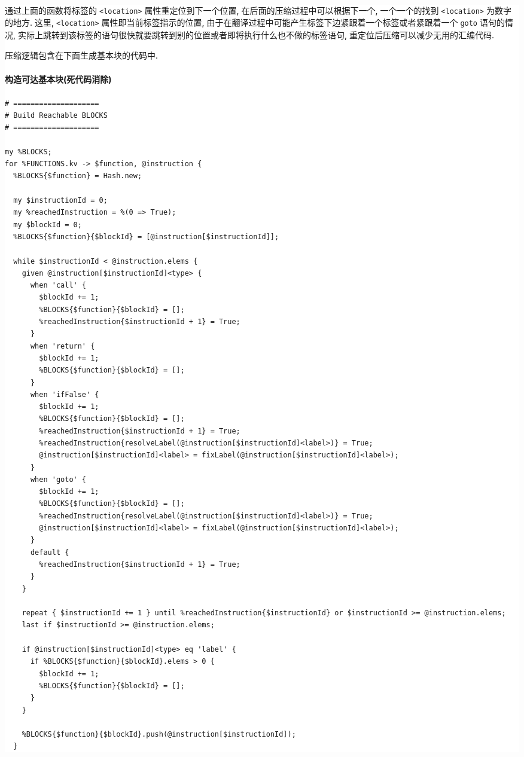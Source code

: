 通过上面的函数将标签的 `<location>` 属性重定位到下一个位置, 在后面的压缩过程中可以根据下一个, 一个一个的找到 `<location>` 为数字的地方. 这里, `<location>` 属性即当前标签指示的位置, 由于在翻译过程中可能产生标签下边紧跟着一个标签或者紧跟着一个 `goto` 语句的情况, 实际上跳转到该标签的语句很快就要跳转到别的位置或者即将执行什么也不做的标签语句, 重定位后压缩可以减少无用的汇编代码.

压缩逻辑包含在下面生成基本块的代码中.

#### 构造可达基本块(死代码消除)

```
# ====================
# Build Reachable BLOCKS
# ====================

my %BLOCKS;
for %FUNCTIONS.kv -> $function, @instruction {
  %BLOCKS{$function} = Hash.new;

  my $instructionId = 0;
  my %reachedInstruction = %(0 => True);
  my $blockId = 0;
  %BLOCKS{$function}{$blockId} = [@instruction[$instructionId]];

  while $instructionId < @instruction.elems {
    given @instruction[$instructionId]<type> {
      when 'call' {
        $blockId += 1;
        %BLOCKS{$function}{$blockId} = [];
        %reachedInstruction{$instructionId + 1} = True;
      }
      when 'return' {
        $blockId += 1;
        %BLOCKS{$function}{$blockId} = [];
      }
      when 'ifFalse' {
        $blockId += 1;
        %BLOCKS{$function}{$blockId} = [];
        %reachedInstruction{$instructionId + 1} = True;
        %reachedInstruction{resolveLabel(@instruction[$instructionId]<label>)} = True;
        @instruction[$instructionId]<label> = fixLabel(@instruction[$instructionId]<label>);
      }
      when 'goto' {
        $blockId += 1;
        %BLOCKS{$function}{$blockId} = [];
        %reachedInstruction{resolveLabel(@instruction[$instructionId]<label>)} = True;
        @instruction[$instructionId]<label> = fixLabel(@instruction[$instructionId]<label>);
      }
      default {
        %reachedInstruction{$instructionId + 1} = True;
      }
    }

    repeat { $instructionId += 1 } until %reachedInstruction{$instructionId} or $instructionId >= @instruction.elems;
    last if $instructionId >= @instruction.elems;

    if @instruction[$instructionId]<type> eq 'label' {
      if %BLOCKS{$function}{$blockId}.elems > 0 {
        $blockId += 1;
        %BLOCKS{$function}{$blockId} = [];
      }
    }

    %BLOCKS{$function}{$blockId}.push(@instruction[$instructionId]);
  }

```